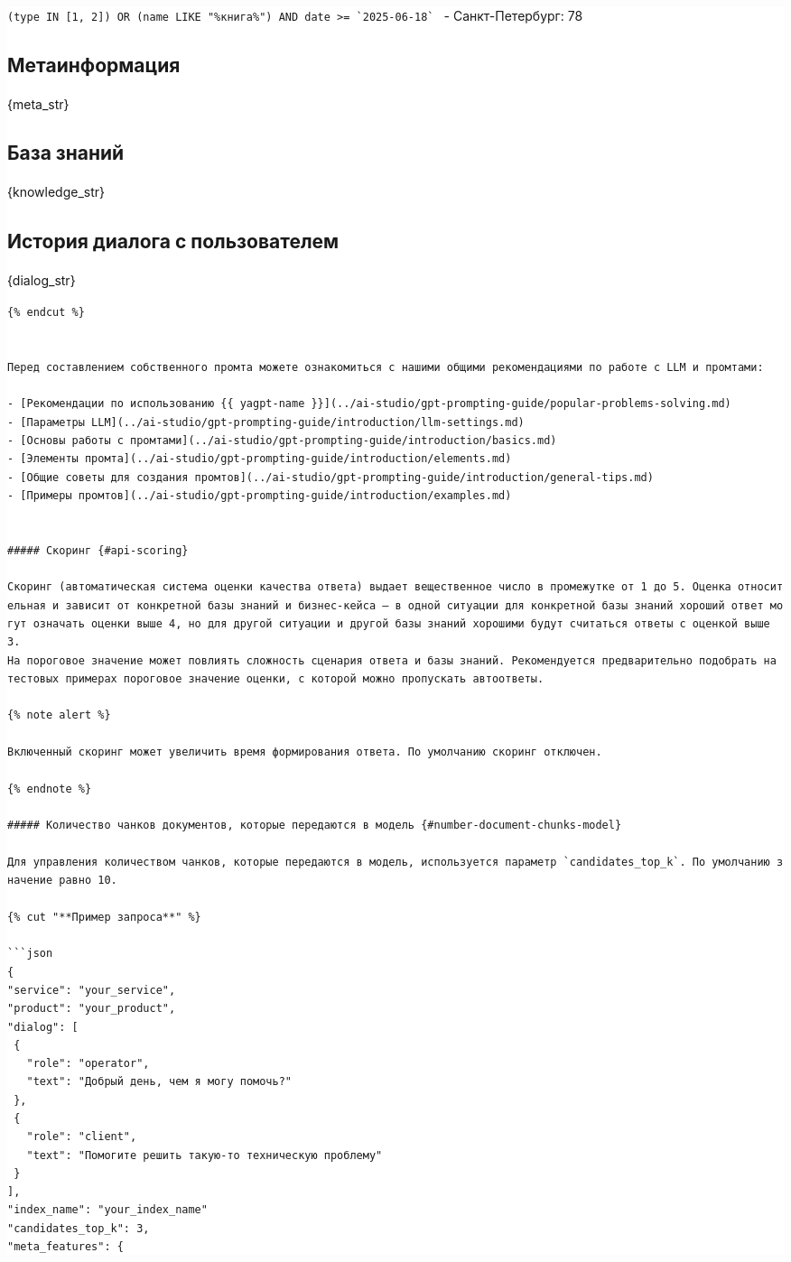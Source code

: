    ```(type IN [1, 2]) OR (name LIKE "%книга%") AND date >= `2025-06-18` ```
      - Санкт-Петербург: 78

   ## Метаинформация
   {meta_str}
   
   ## База знаний
   {knowledge_str}
   
   ## История диалога с пользователем
   {dialog_str}
   ```
{% endcut %}


Перед составлением собственного промта можете ознакомиться с нашими общими рекомендациями по работе с LLM и промтами:

- [Рекомендации по использованию {{ yagpt-name }}](../ai-studio/gpt-prompting-guide/popular-problems-solving.md)
- [Параметры LLM](../ai-studio/gpt-prompting-guide/introduction/llm-settings.md)
- [Основы работы с промтами](../ai-studio/gpt-prompting-guide/introduction/basics.md)
- [Элементы промта](../ai-studio/gpt-prompting-guide/introduction/elements.md)
- [Общие советы для создания промтов](../ai-studio/gpt-prompting-guide/introduction/general-tips.md)
- [Примеры промтов](../ai-studio/gpt-prompting-guide/introduction/examples.md)


##### Скоринг {#api-scoring}

Скоринг (автоматическая система оценки качества ответа) выдает вещественное число в промежутке от 1 до 5. Оценка относительная и зависит от конкретной базы знаний и бизнес-кейса — в одной ситуации для конкретной базы знаний хороший ответ могут означать оценки выше 4, но для другой ситуации и другой базы знаний хорошими будут считаться ответы с оценкой выше 3.
На пороговое значение может повлиять сложность сценария ответа и базы знаний. Рекомендуется предварительно подобрать на тестовых примерах пороговое значение оценки, с которой можно пропускать автоответы.

{% note alert %}

Включенный скоринг может увеличить время формирования ответа. По умолчанию скоринг отключен.

{% endnote %}

##### Количество чанков документов, которые передаются в модель {#number-document-chunks-model}

Для управления количеством чанков, которые передаются в модель, используется параметр `candidates_top_k`. По умолчанию значение равно 10.

{% cut "**Пример запроса**" %}

```json
{
  "service": "your_service",
  "product": "your_product",
  "dialog": [
    {
      "role": "operator",
      "text": "Добрый день, чем я могу помочь?"
    },
    {
      "role": "client",
      "text": "Помогите решить такую-то техническую проблему"
    }
  ],
  "index_name": "your_index_name"
  "candidates_top_k": 3,
  "meta_features": {
```